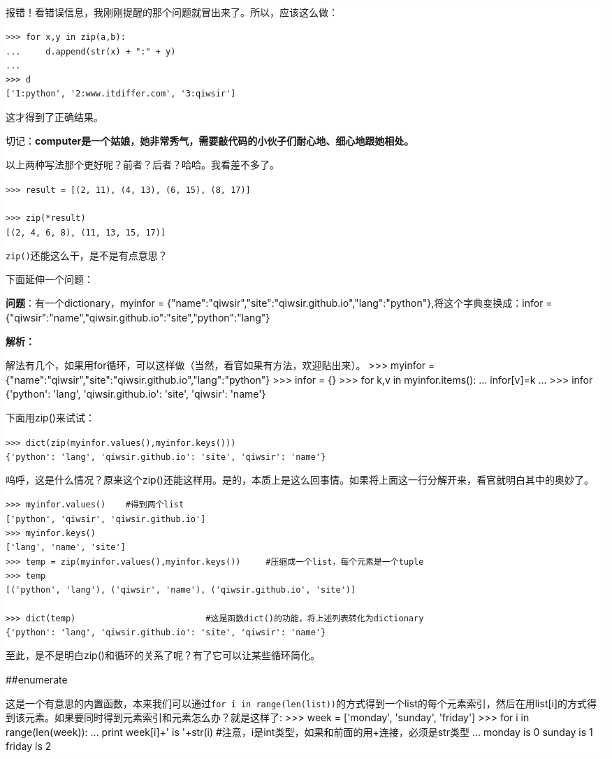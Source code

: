 报错！看错误信息，我刚刚提醒的那个问题就冒出来了。所以，应该这么做：

    >>> for x,y in zip(a,b):
    ...     d.append(str(x) + ":" + y)
    ... 
    >>> d
    ['1:python', '2:www.itdiffer.com', '3:qiwsir']

这才得到了正确结果。

切记：**computer是一个姑娘，她非常秀气，需要敲代码的小伙子们耐心地、细心地跟她相处。**

以上两种写法那个更好呢？前者？后者？哈哈。我看差不多了。

    >>> result = [(2, 11), (4, 13), (6, 15), (8, 17)]
   
    >>> zip(*result)
    [(2, 4, 6, 8), (11, 13, 15, 17)]
    
`zip()`还能这么干，是不是有点意思？

下面延伸一个问题：

**问题**：有一个dictionary，myinfor = {"name":"qiwsir","site":"qiwsir.github.io","lang":"python"},将这个字典变换成：infor = {"qiwsir":"name","qiwsir.github.io":"site","python":"lang"}

**解析：**

解法有几个，如果用for循环，可以这样做（当然，看官如果有方法，欢迎贴出来）。
    >>> myinfor = {"name":"qiwsir","site":"qiwsir.github.io","lang":"python"}
    >>> infor = {}
    >>> for k,v in myinfor.items():
    ...     infor[v]=k
    ... 
    >>> infor
    {'python': 'lang', 'qiwsir.github.io': 'site', 'qiwsir': 'name'}

下面用zip()来试试：

    >>> dict(zip(myinfor.values(),myinfor.keys()))
    {'python': 'lang', 'qiwsir.github.io': 'site', 'qiwsir': 'name'}

呜呼，这是什么情况？原来这个zip()还能这样用。是的，本质上是这么回事情。如果将上面这一行分解开来，看官就明白其中的奥妙了。

    >>> myinfor.values()    #得到两个list
    ['python', 'qiwsir', 'qiwsir.github.io']
    >>> myinfor.keys()
    ['lang', 'name', 'site']
    >>> temp = zip(myinfor.values(),myinfor.keys())     #压缩成一个list，每个元素是一个tuple
    >>> temp
    [('python', 'lang'), ('qiwsir', 'name'), ('qiwsir.github.io', 'site')]

    >>> dict(temp)                          #这是函数dict()的功能，将上述列表转化为dictionary
    {'python': 'lang', 'qiwsir.github.io': 'site', 'qiwsir': 'name'}

至此，是不是明白zip()和循环的关系了呢？有了它可以让某些循环简化。

##enumerate

这是一个有意思的内置函数，本来我们可以通过`for i in range(len(list))`的方式得到一个list的每个元素索引，然后在用list[i]的方式得到该元素。如果要同时得到元素索引和元素怎么办？就是这样了:
    >>> week = ['monday', 'sunday', 'friday']
    >>> for i in range(len(week)):
    ...     print week[i]+' is '+str(i)     #注意，i是int类型，如果和前面的用+连接，必须是str类型
    ... 
    monday is 0
    sunday is 1
    friday is 2
